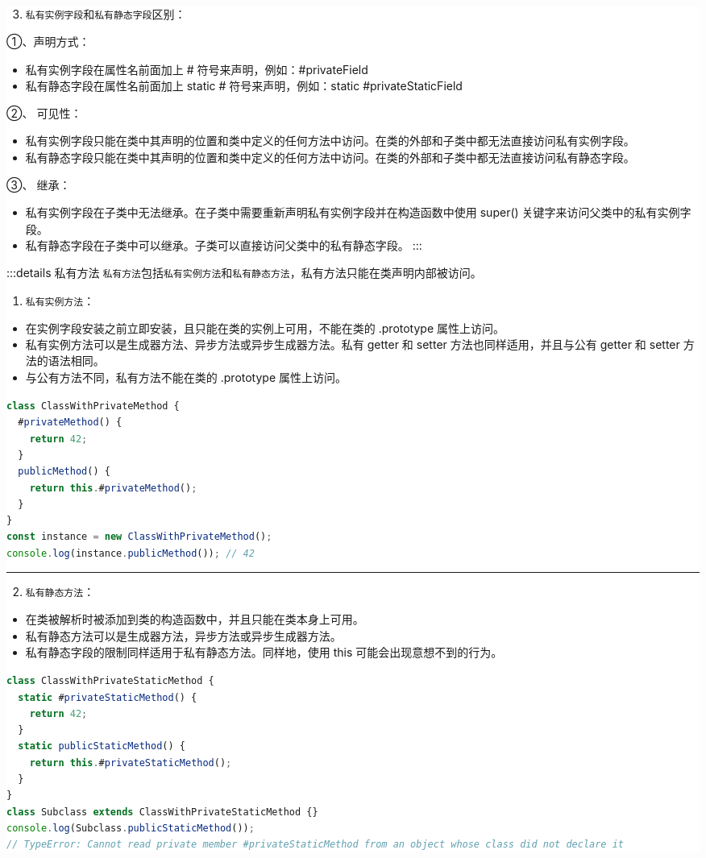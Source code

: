 3. `私有实例字段`和`私有静态字段`区别：

①、声明方式：
- 私有实例字段在属性名前面加上 # 符号来声明，例如：#privateField
- 私有静态字段在属性名前面加上 static # 符号来声明，例如：static #privateStaticField

②、 可见性：
- 私有实例字段只能在类中其声明的位置和类中定义的任何方法中访问。在类的外部和子类中都无法直接访问私有实例字段。
- 私有静态字段只能在类中其声明的位置和类中定义的任何方法中访问。在类的外部和子类中都无法直接访问私有静态字段。

③、 继承：
- 私有实例字段在子类中无法继承。在子类中需要重新声明私有实例字段并在构造函数中使用 super() 关键字来访问父类中的私有实例字段。
- 私有静态字段在子类中可以继承。子类可以直接访问父类中的私有静态字段。
:::

:::details 私有方法
`私有方法`包括`私有实例方法`和`私有静态方法`，私有方法只能在类声明内部被访问。

1. `私有实例方法`：
- 在实例字段安装之前立即安装，且只能在类的实例上可用，不能在类的 .prototype 属性上访问。
- 私有实例方法可以是生成器方法、异步方法或异步生成器方法。私有 getter 和 setter 方法也同样适用，并且与公有 getter 和 setter 方法的语法相同。
- 与公有方法不同，私有方法不能在类的 .prototype 属性上访问。
```javascript
class ClassWithPrivateMethod {
  #privateMethod() {
    return 42;
  }
  publicMethod() {
    return this.#privateMethod();
  }
}
const instance = new ClassWithPrivateMethod();
console.log(instance.publicMethod()); // 42
```

---

2. `私有静态方法`：
- 在类被解析时被添加到类的构造函数中，并且只能在类本身上可用。
- 私有静态方法可以是生成器方法，异步方法或异步生成器方法。
- 私有静态字段的限制同样适用于私有静态方法。同样地，使用 this 可能会出现意想不到的行为。
```javascript
class ClassWithPrivateStaticMethod {
  static #privateStaticMethod() {
    return 42;
  }
  static publicStaticMethod() {
    return this.#privateStaticMethod();
  }
}
class Subclass extends ClassWithPrivateStaticMethod {}
console.log(Subclass.publicStaticMethod()); 
// TypeError: Cannot read private member #privateStaticMethod from an object whose class did not declare it
```
